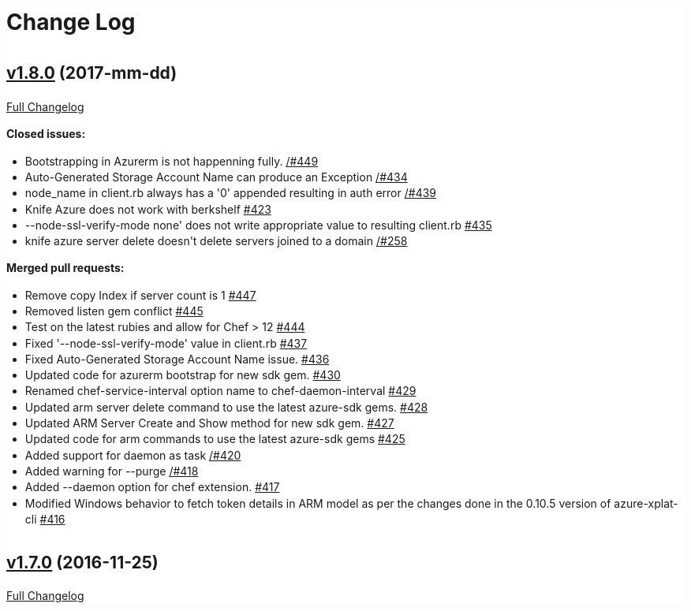 # Change Log

## [v1.8.0](https://github.com/chef/knife-azure/tree/v1.8.0) (2017-mm-dd)

[Full Changelog](https://github.com/chef/knife-azure/compare/v1.7.0...v1.8.0)

**Closed issues:**
- Bootstrapping in Azurerm is not happenning fully. [/#449](https://github.com/chef/knife-azure/issues/449)
- Auto-Generated Storage Account Name can produce an Exception [/#434](https://github.com/chef/knife-azure/issues/434)
- node_name in client.rb always has a '0' appended resulting in auth error [/#439](https://github.com/chef/knife-azure/issues/439)
- Knife Azure does not work with berkshelf [\#423](https://github.com/chef/knife-azure/issues/423)
- --node-ssl-verify-mode none' does not write appropriate value to resulting client.rb [\#435](https://github.com/chef/knife-azure/issues/435)
- knife azure server delete doesn't delete servers joined to a domain [/#258](https://github.com/chef/knife-azure/issues/258)

**Merged pull requests:**

- Remove copy Index if server count is 1 [\#447](https://github.com/chef/knife-azure/pull/447)
- Removed listen gem conflict [\#445](https://github.com/chef/knife-azure/pull/445)
- Test on the latest rubies and allow for Chef > 12 [\#444](https://github.com/chef/knife-azure/pull/444)
- Fixed '--node-ssl-verify-mode' value in client.rb [\#437](https://github.com/chef/knife-azure/pull/437)
- Fixed Auto-Generated Storage Account Name issue. [\#436](https://github.com/chef/knife-azure/pull/436)
- Updated code for azurerm bootstrap for new sdk gem. [\#430](https://github.com/chef/knife-azure/pull/430)
- Renamed chef-service-interval option name to chef-daemon-interval [\#429](https://github.com/chef/knife-azure/pull/429)
- Updated arm server delete command to use the latest azure-sdk gems. [\#428](https://github.com/chef/knife-azure/pull/428)
- Updated ARM Server Create and Show method for new sdk gem. [\#427](https://github.com/chef/knife-azure/pull/427)
- Updated code for arm commands to use the latest azure-sdk gems [\#425](https://github.com/chef/knife-azure/pull/425)
- Added support for daemon as task [/#420](https://github.com/chef/knife-azure/pull/420)
- Added warning for --purge [/#418](https://github.com/chef/knife-azure/pull/418)
- Added --daemon option for chef extension. [\#417](https://github.com/chef/knife-azure/pull/417)
- Modified Windows behavior to fetch token details in ARM model as per the changes done in the 0.10.5 version of azure-xplat-cli [\#416](https://github.com/chef/knife-azure/pull/416)


## [v1.7.0](https://github.com/chef/knife-azure/tree/v1.7.0) (2016-11-25)

[Full Changelog](https://github.com/chef/knife-azure/compare/v1.6.0...v1.7.0)
